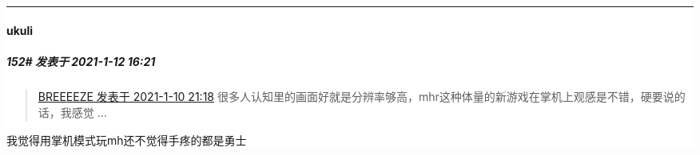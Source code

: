 
-----

####  ukuli  
##### 152#       发表于 2021-1-12 16:21


<blockquote><a href="httphttps://bbs.saraba1st.com/2b/forum.php?mod=redirect&amp;goto=findpost&amp;pid=49994721&amp;ptid=1982183" target="_blank">BREEEEZE 发表于 2021-1-10 21:18</a>
很多人认知里的画面好就是分辨率够高，mhr这种体量的新游戏在掌机上观感是不错，硬要说的话，我感觉 ...</blockquote>
我觉得用掌机模式玩mh还不觉得手疼的都是勇士


                                            